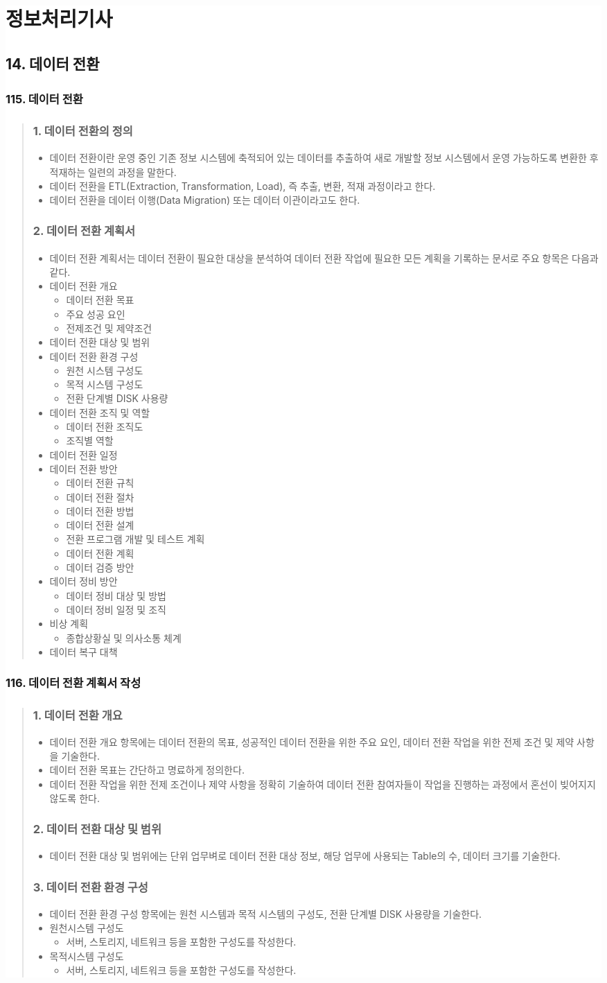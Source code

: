 # 정보처리기사

## 14. 데이터 전환

### 115. 데이터 전환

> ### 1. 데이터 전환의 정의
>
> - 데이터 전환이란 운영 중인 기존 정보 시스템에 축적되어 있는 데이터를 추출하여 새로 개발할 정보 시스템에서 운영 가능하도록 변환한 후 적재하는 일련의 과정을 말한다.
> - 데이터 전환을 ETL(Extraction, Transformation, Load), 즉 추출, 변환, 적재 과정이라고 한다.
> - 데이터 전환을 데이터 이행(Data Migration) 또는 데이터 이관이라고도 한다.
>
> ### 2. 데이터 전환 계획서
>
> - 데이터 전환 계획서는 데이터 전환이 필요한 대상을 분석하여 데이터 전환 작업에 필요한 모든 계획을 기록하는 문서로 주요 항목은 다음과 같다.
> - 데이터 전환 개요
>   - 데이터 전환 목표
>   - 주요 성공 요인
>   - 전제조건 및 제약조건
> - 데이터 전환 대상 및 범위
> - 데이터 전환 환경 구성
>   - 원천 시스템 구성도
>   - 목적 시스템 구성도
>   - 전환 단계별 DISK 사용량
> - 데이터 전환 조직 및 역할
>   - 데이터 전환 조직도
>   - 조직별 역할
> - 데이터 전환 일정
> - 데이터 전환 방안
>   - 데이터 전환 규칙
>   - 데이터 전환 절차
>   - 데이터 전환 방법
>   - 데이터 전환 설계
>   - 전환 프로그램 개발 및 테스트 계획
>   - 데이터 전환 계획
>   - 데이터 검증 방안
> - 데이터 정비 방안
>   - 데이터 정비 대상 및 방법
>   - 데이터 정비 일정 및 조직
> - 비상 계획
>   - 종합상황실 및 의사소통 체계
> - 데이터 복구 대책

### 116. 데이터 전환 계획서 작성

> ### 1. 데이터 전환 개요
>
> - 데이터 전환 개요 항목에는 데이터 전환의 목표, 성공적인 데이터 전환을 위한 주요 요인, 데이터 전환 작업을 위한 전제 조건 및 제약 사항을 기술한다.
> - 데이터 전환 목표는 간단하고 명료하게 정의한다.
> - 데이터 전환 작업을 위한 전제 조건이나 제약 사항을 정확히 기술하여 데이터 전환 참여자들이 작업을 진행하는 과정에서 혼선이 빚어지지 않도록 한다.
>
> ### 2. 데이터 전환 대상 및 범위
>
> - 데이터 전환 대상 및 범위에는 단위 업무벼로 데이터 전환 대상 정보, 해당 업무에 사용되는 Table의 수, 데이터 크기를 기술한다.
>
> ### 3. 데이터 전환 환경 구성
>
> - 데이터 전환 환경 구성 항목에는 원천 시스템과 목적 시스템의 구성도, 전환 단계별 DISK 사용량을 기술한다.
> - 원천시스템 구성도
>   - 서버, 스토리지, 네트워크 등을 포함한 구성도를 작성한다.
> - 목적시스템 구성도
>   - 서버, 스토리지, 네트워크 등을 포함한 구성도를 작성한다.